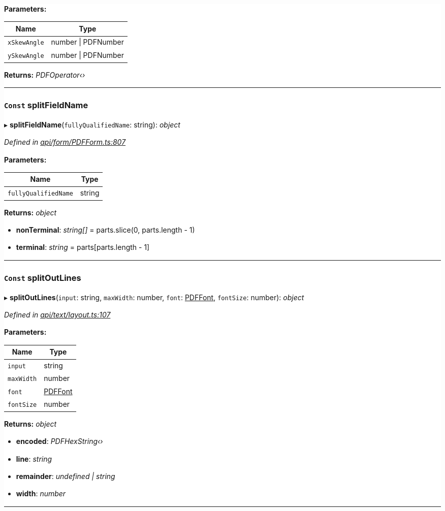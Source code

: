 **Parameters:**

Name | Type |
------ | ------ |
`xSkewAngle` | number &#124; PDFNumber |
`ySkewAngle` | number &#124; PDFNumber |

**Returns:** *PDFOperator‹›*

___

### `Const` splitFieldName

▸ **splitFieldName**(`fullyQualifiedName`: string): *object*

*Defined in [api/form/PDFForm.ts:807](https://github.com/Hopding/pdf-lib/blob/d213f92/src/api/form/PDFForm.ts#L807)*

**Parameters:**

Name | Type |
------ | ------ |
`fullyQualifiedName` | string |

**Returns:** *object*

* **nonTerminal**: *string[]* = parts.slice(0, parts.length - 1)

* **terminal**: *string* = parts[parts.length - 1]

___

### `Const` splitOutLines

▸ **splitOutLines**(`input`: string, `maxWidth`: number, `font`: [PDFFont](classes/pdffont.md), `fontSize`: number): *object*

*Defined in [api/text/layout.ts:107](https://github.com/Hopding/pdf-lib/blob/d213f92/src/api/text/layout.ts#L107)*

**Parameters:**

Name | Type |
------ | ------ |
`input` | string |
`maxWidth` | number |
`font` | [PDFFont](classes/pdffont.md) |
`fontSize` | number |

**Returns:** *object*

* **encoded**: *PDFHexString‹›*

* **line**: *string*

* **remainder**: *undefined | string*

* **width**: *number*

___
